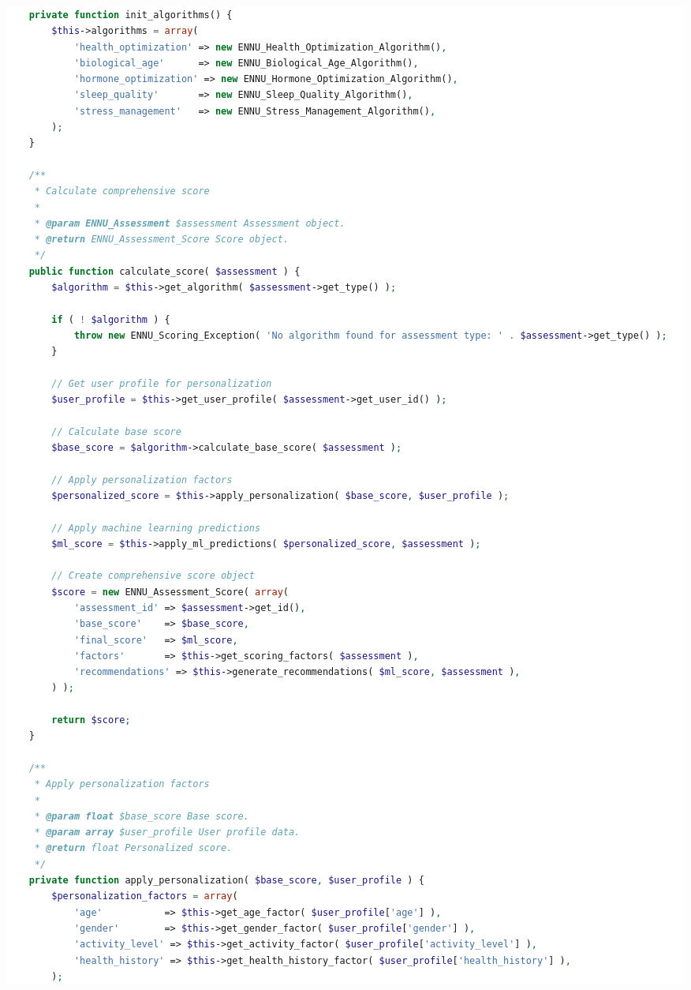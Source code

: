 ```php
    private function init_algorithms() {
        $this->algorithms = array(
            'health_optimization' => new ENNU_Health_Optimization_Algorithm(),
            'biological_age'      => new ENNU_Biological_Age_Algorithm(),
            'hormone_optimization' => new ENNU_Hormone_Optimization_Algorithm(),
            'sleep_quality'       => new ENNU_Sleep_Quality_Algorithm(),
            'stress_management'   => new ENNU_Stress_Management_Algorithm(),
        );
    }

    /**
     * Calculate comprehensive score
     *
     * @param ENNU_Assessment $assessment Assessment object.
     * @return ENNU_Assessment_Score Score object.
     */
    public function calculate_score( $assessment ) {
        $algorithm = $this->get_algorithm( $assessment->get_type() );
        
        if ( ! $algorithm ) {
            throw new ENNU_Scoring_Exception( 'No algorithm found for assessment type: ' . $assessment->get_type() );
        }

        // Get user profile for personalization
        $user_profile = $this->get_user_profile( $assessment->get_user_id() );
        
        // Calculate base score
        $base_score = $algorithm->calculate_base_score( $assessment );
        
        // Apply personalization factors
        $personalized_score = $this->apply_personalization( $base_score, $user_profile );
        
        // Apply machine learning predictions
        $ml_score = $this->apply_ml_predictions( $personalized_score, $assessment );
        
        // Create comprehensive score object
        $score = new ENNU_Assessment_Score( array(
            'assessment_id' => $assessment->get_id(),
            'base_score'    => $base_score,
            'final_score'   => $ml_score,
            'factors'       => $this->get_scoring_factors( $assessment ),
            'recommendations' => $this->generate_recommendations( $ml_score, $assessment ),
        ) );

        return $score;
    }

    /**
     * Apply personalization factors
     *
     * @param float $base_score Base score.
     * @param array $user_profile User profile data.
     * @return float Personalized score.
     */
    private function apply_personalization( $base_score, $user_profile ) {
        $personalization_factors = array(
            'age'           => $this->get_age_factor( $user_profile['age'] ),
            'gender'        => $this->get_gender_factor( $user_profile['gender'] ),
            'activity_level' => $this->get_activity_factor( $user_profile['activity_level'] ),
            'health_history' => $this->get_health_history_factor( $user_profile['health_history'] ),
        );
```